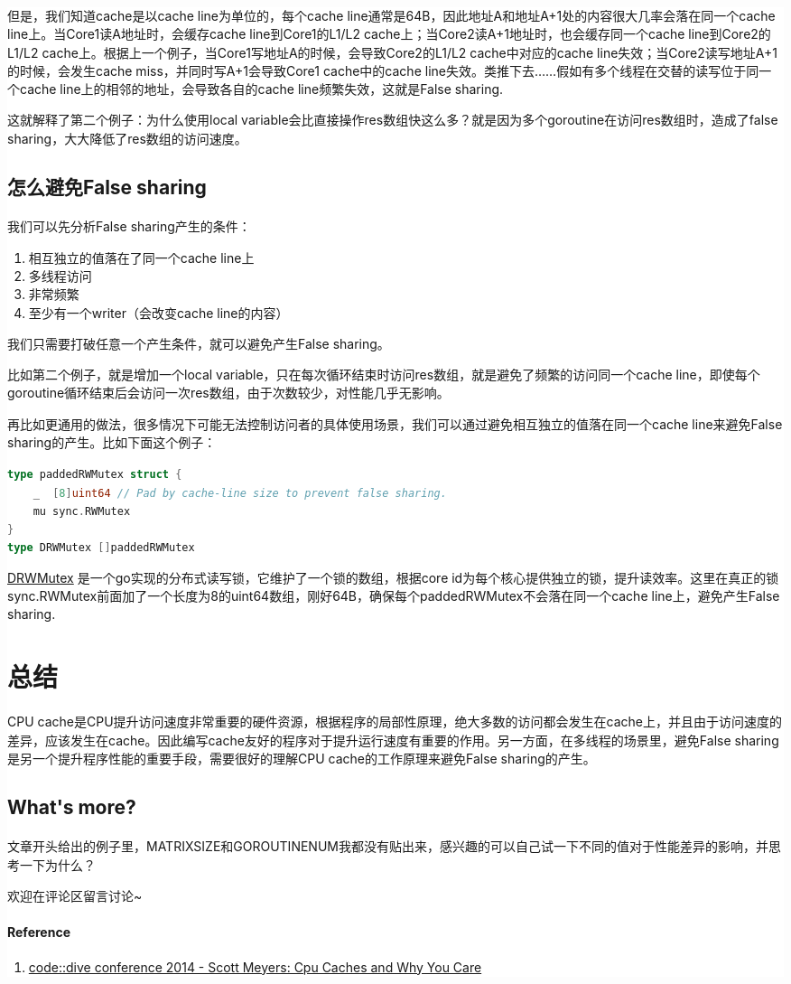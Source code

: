 但是，我们知道cache是以cache line为单位的，每个cache line通常是64B，因此地址A和地址A+1处的内容很大几率会落在同一个cache line上。当Core1读A地址时，会缓存cache line到Core1的L1/L2 cache上；当Core2读A+1地址时，也会缓存同一个cache line到Core2的L1/L2 cache上。根据上一个例子，当Core1写地址A的时候，会导致Core2的L1/L2 cache中对应的cache line失效；当Core2读写地址A+1的时候，会发生cache miss，并同时写A+1会导致Core1 cache中的cache line失效。类推下去……假如有多个线程在交替的读写位于同一个cache line上的相邻的地址，会导致各自的cache line频繁失效，这就是False sharing.

这就解释了第二个例子：为什么使用local variable会比直接操作res数组快这么多？就是因为多个goroutine在访问res数组时，造成了false sharing，大大降低了res数组的访问速度。

## 怎么避免False sharing

我们可以先分析False sharing产生的条件：
1. 相互独立的值落在了同一个cache line上
2. 多线程访问
3. 非常频繁
4. 至少有一个writer（会改变cache line的内容）

我们只需要打破任意一个产生条件，就可以避免产生False sharing。

比如第二个例子，就是增加一个local variable，只在每次循环结束时访问res数组，就是避免了频繁的访问同一个cache line，即使每个goroutine循环结束后会访问一次res数组，由于次数较少，对性能几乎无影响。

再比如更通用的做法，很多情况下可能无法控制访问者的具体使用场景，我们可以通过避免相互独立的值落在同一个cache line来避免False sharing的产生。比如下面这个例子：
```go
type paddedRWMutex struct {
	_  [8]uint64 // Pad by cache-line size to prevent false sharing.
	mu sync.RWMutex
}
type DRWMutex []paddedRWMutex
```
[DRWMutex](https://github.com/jonhoo/drwmutex) 是一个go实现的分布式读写锁，它维护了一个锁的数组，根据core id为每个核心提供独立的锁，提升读效率。这里在真正的锁sync.RWMutex前面加了一个长度为8的uint64数组，刚好64B，确保每个paddedRWMutex不会落在同一个cache line上，避免产生False sharing.

# 总结
CPU cache是CPU提升访问速度非常重要的硬件资源，根据程序的局部性原理，绝大多数的访问都会发生在cache上，并且由于访问速度的差异，应该发生在cache。因此编写cache友好的程序对于提升运行速度有重要的作用。另一方面，在多线程的场景里，避免False sharing是另一个提升程序性能的重要手段，需要很好的理解CPU cache的工作原理来避免False sharing的产生。

## What's more?
文章开头给出的例子里，MATRIXSIZE和GOROUTINENUM我都没有贴出来，感兴趣的可以自己试一下不同的值对于性能差异的影响，并思考一下为什么？

欢迎在评论区留言讨论~





#### Reference
1. [code::dive conference 2014 - Scott Meyers: Cpu Caches and Why You Care](https://www.youtube.com/watch?v=WDIkqP4JbkE&list=WL&index=2&t=1712s) 